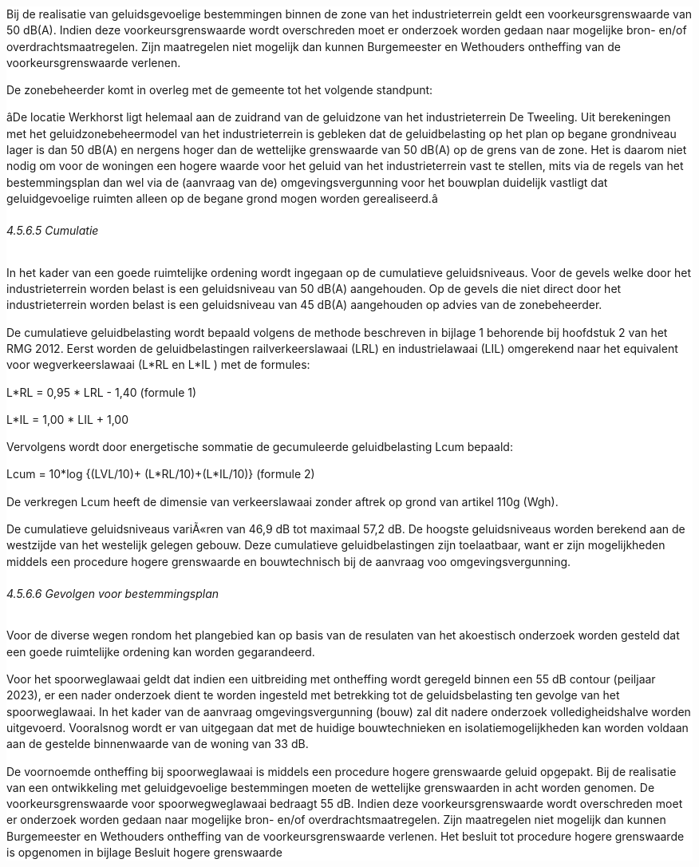 Bij de realisatie van geluidsgevoelige bestemmingen binnen de zone van het industrieterrein geldt een voorkeursgrenswaarde van 50 dB(A). Indien deze voorkeursgrenswaarde wordt overschreden moet er onderzoek worden gedaan naar mogelijke bron\- en/of overdrachtsmaatregelen. Zijn maatregelen niet mogelijk dan kunnen Burgemeester en Wethouders ontheffing van de voorkeursgrenswaarde verlenen.

De zonebeheerder komt in overleg met de gemeente tot het volgende standpunt:

âDe locatie Werkhorst ligt helemaal aan de zuidrand van de geluidzone van het industrieterrein De Tweeling. Uit berekeningen met het geluidzonebeheermodel van het industrieterrein is gebleken dat de geluidbelasting op het plan op begane grondniveau lager is dan 50 dB(A) en nergens hoger dan de wettelijke grenswaarde van 50 dB(A) op de grens van de zone. Het is daarom niet nodig om voor de woningen een hogere waarde voor het geluid van het industrieterrein vast te stellen, mits via de regels van het bestemmingsplan dan wel via de (aanvraag van de) omgevingsvergunning voor het bouwplan duidelijk vastligt dat geluidgevoelige ruimten alleen op de begane grond mogen worden gerealiseerd.â

###### 4\.5\.6\.5 Cumulatie

In het kader van een goede ruimtelijke ordening wordt ingegaan op de cumulatieve geluidsniveaus. Voor de gevels welke door het industrieterrein worden belast is een geluidsniveau van 50 dB(A) aangehouden. Op de gevels die niet direct door het industrieterrein worden belast is een geluidsniveau van 45 dB(A) aangehouden op advies van de zonebeheerder.

De cumulatieve geluidbelasting wordt bepaald volgens de methode beschreven in bijlage 1 behorende bij hoofdstuk 2 van het RMG 2012\. Eerst worden de geluidbelastingen railverkeerslawaai (LRL) en industrielawaai (LIL) omgerekend naar het equivalent voor wegverkeerslawaai (L\*RL en L\*IL ) met de formules:

L\*RL \= 0,95 \* LRL \- 1,40 (formule 1\)

L\*IL \= 1,00 \* LIL \+ 1,00

Vervolgens wordt door energetische sommatie de gecumuleerde geluidbelasting Lcum bepaald:

Lcum \= 10\*log {(LVL/10\)\+ (L\*RL/10\)\+(L\*IL/10\)} (formule 2\)

De verkregen Lcum heeft de dimensie van verkeerslawaai zonder aftrek op grond van artikel 110g (Wgh).

De cumulatieve geluidsniveaus variÃ«ren van 46,9 dB tot maximaal 57,2 dB. De hoogste geluidsniveaus worden berekend aan de westzijde van het westelijk gelegen gebouw. Deze cumulatieve geluidbelastingen zijn toelaatbaar, want er zijn mogelijkheden middels een procedure hogere grenswaarde en bouwtechnisch bij de aanvraag voo omgevingsvergunning.

###### 4\.5\.6\.6 Gevolgen voor bestemmingsplan

Voor de diverse wegen rondom het plangebied kan op basis van de resulaten van het akoestisch onderzoek worden gesteld dat een goede ruimtelijke ordening kan worden gegarandeerd.

Voor het spoorweglawaai geldt dat indien een uitbreiding met ontheffing wordt geregeld binnen een 55 dB contour (peiljaar 2023\), er een nader onderzoek dient te worden ingesteld met betrekking tot de geluidsbelasting ten gevolge van het spoorweglawaai. In het kader van de aanvraag omgevingsvergunning (bouw) zal dit nadere onderzoek volledigheidshalve worden uitgevoerd. Vooralsnog wordt er van uitgegaan dat met de huidige bouwtechnieken en isolatiemogelijkheden kan worden voldaan aan de gestelde binnenwaarde van de woning van 33 dB.

De voornoemde ontheffing bij spoorweglawaai is middels een procedure hogere grenswaarde geluid opgepakt. Bij de realisatie van een ontwikkeling met geluidgevoelige bestemmingen moeten de wettelijke grenswaarden in acht worden genomen. De voorkeursgrenswaarde voor spoorwegweglawaai bedraagt 55 dB. Indien deze voorkeursgrenswaarde wordt overschreden moet er onderzoek worden gedaan naar mogelijke bron\- en/of overdrachtsmaatregelen. Zijn maatregelen niet mogelijk dan kunnen Burgemeester en Wethouders ontheffing van de voorkeursgrenswaarde verlenen. Het besluit tot procedure hogere grenswaarde is opgenomen in bijlage Besluit hogere grenswaarde
